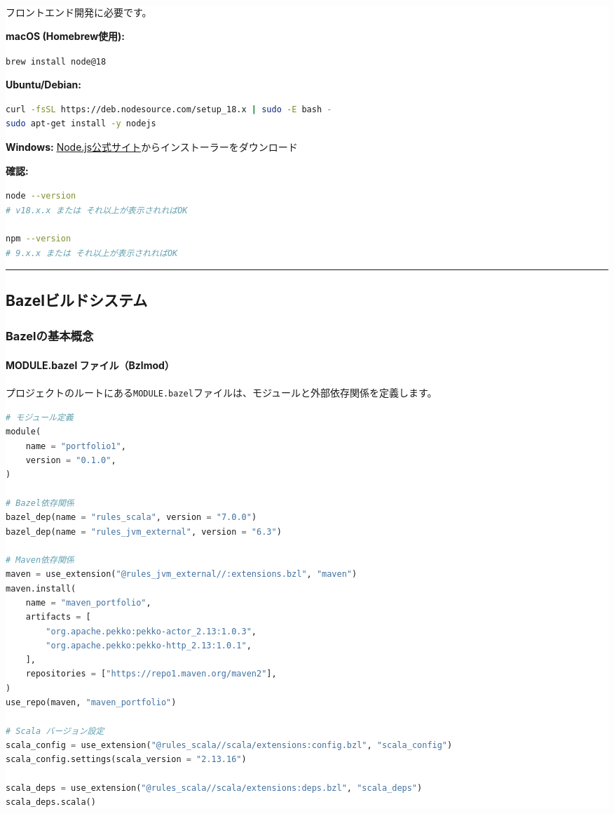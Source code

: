 フロントエンド開発に必要です。

**macOS (Homebrew使用):**
```bash
brew install node@18
```

**Ubuntu/Debian:**
```bash
curl -fsSL https://deb.nodesource.com/setup_18.x | sudo -E bash -
sudo apt-get install -y nodejs
```

**Windows:**
[Node.js公式サイト](https://nodejs.org/)からインストーラーをダウンロード

**確認:**
```bash
node --version
# v18.x.x または それ以上が表示されればOK

npm --version
# 9.x.x または それ以上が表示されればOK
```

---

## Bazelビルドシステム

### Bazelの基本概念

#### MODULE.bazel ファイル（Bzlmod）

プロジェクトのルートにある`MODULE.bazel`ファイルは、モジュールと外部依存関係を定義します。

```python
# モジュール定義
module(
    name = "portfolio1",
    version = "0.1.0",
)

# Bazel依存関係
bazel_dep(name = "rules_scala", version = "7.0.0")
bazel_dep(name = "rules_jvm_external", version = "6.3")

# Maven依存関係
maven = use_extension("@rules_jvm_external//:extensions.bzl", "maven")
maven.install(
    name = "maven_portfolio",
    artifacts = [
        "org.apache.pekko:pekko-actor_2.13:1.0.3",
        "org.apache.pekko:pekko-http_2.13:1.0.1",
    ],
    repositories = ["https://repo1.maven.org/maven2"],
)
use_repo(maven, "maven_portfolio")

# Scala バージョン設定
scala_config = use_extension("@rules_scala//scala/extensions:config.bzl", "scala_config")
scala_config.settings(scala_version = "2.13.16")

scala_deps = use_extension("@rules_scala//scala/extensions:deps.bzl", "scala_deps")
scala_deps.scala()
```
